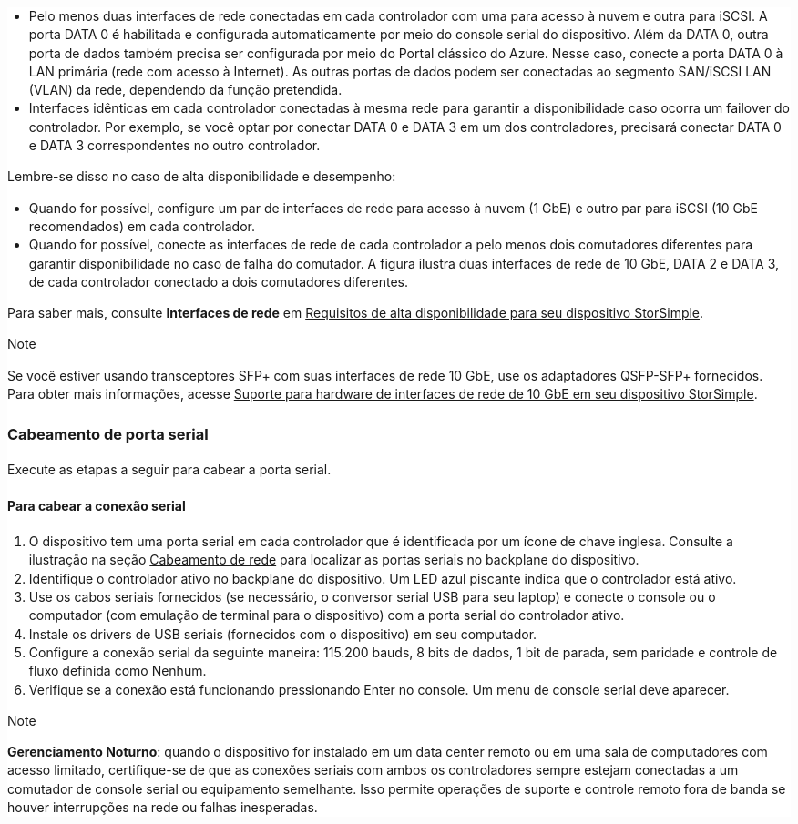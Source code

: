 * Pelo menos duas interfaces de rede conectadas em cada controlador com uma para acesso à nuvem e outra para iSCSI. A porta DATA 0 é habilitada e configurada automaticamente por meio do console serial do dispositivo. Além da DATA 0, outra porta de dados também precisa ser configurada por meio do Portal clássico do Azure. Nesse caso, conecte a porta DATA 0 à LAN primária (rede com acesso à Internet). As outras portas de dados podem ser conectadas ao segmento SAN/iSCSI LAN (VLAN) da rede, dependendo da função pretendida.
* Interfaces idênticas em cada controlador conectadas à mesma rede para garantir a disponibilidade caso ocorra um failover do controlador. Por exemplo, se você optar por conectar DATA 0 e DATA 3 em um dos controladores, precisará conectar DATA 0 e DATA 3 correspondentes no outro controlador.

Lembre-se disso no caso de alta disponibilidade e desempenho:

* Quando for possível, configure um par de interfaces de rede para acesso à nuvem (1 GbE) e outro par para iSCSI (10 GbE recomendados) em cada controlador.
* Quando for possível, conecte as interfaces de rede de cada controlador a pelo menos dois comutadores diferentes para garantir disponibilidade no caso de falha do comutador. A figura ilustra duas interfaces de rede de 10 GbE, DATA 2 e DATA 3, de cada controlador conectado a dois comutadores diferentes.

Para saber mais, consulte **Interfaces de rede** em [Requisitos de alta disponibilidade para seu dispositivo StorSimple](storsimple-8000-system-requirements.md#high-availability-requirements-for-storsimple).

> [!NOTE]
> Se você estiver usando transceptores SFP+ com suas interfaces de rede 10 GbE, use os adaptadores QSFP-SFP+ fornecidos. Para obter mais informações, acesse [Suporte para hardware de interfaces de rede de 10 GbE em seu dispositivo StorSimple](storsimple-supported-hardware-for-10-gbe-network-interfaces.md).
> 
> 

### <a name="serial-port-cabling"></a>Cabeamento de porta serial
Execute as etapas a seguir para cabear a porta serial.

#### <a name="to-cable-for-serial-connection"></a>Para cabear a conexão serial
1. O dispositivo tem uma porta serial em cada controlador que é identificada por um ícone de chave inglesa. Consulte a ilustração na seção [Cabeamento de rede](#network-cabling) para localizar as portas seriais no backplane do dispositivo.
2. Identifique o controlador ativo no backplane do dispositivo. Um LED azul piscante indica que o controlador está ativo.
3. Use os cabos seriais fornecidos (se necessário, o conversor serial USB para seu laptop) e conecte o console ou o computador (com emulação de terminal para o dispositivo) com a porta serial do controlador ativo.
4. Instale os drivers de USB seriais (fornecidos com o dispositivo) em seu computador.
5. Configure a conexão serial da seguinte maneira: 115.200 bauds, 8 bits de dados, 1 bit de parada, sem paridade e controle de fluxo definida como Nenhum.
6. Verifique se a conexão está funcionando pressionando Enter no console. Um menu de console serial deve aparecer.

> [!NOTE]
> **Gerenciamento Noturno**: quando o dispositivo for instalado em um data center remoto ou em uma sala de computadores com acesso limitado, certifique-se de que as conexões seriais com ambos os controladores sempre estejam conectadas a um comutador de console serial ou equipamento semelhante. Isso permite operações de suporte e controle remoto fora de banda se houver interrupções na rede ou falhas inesperadas.
> 
> 
